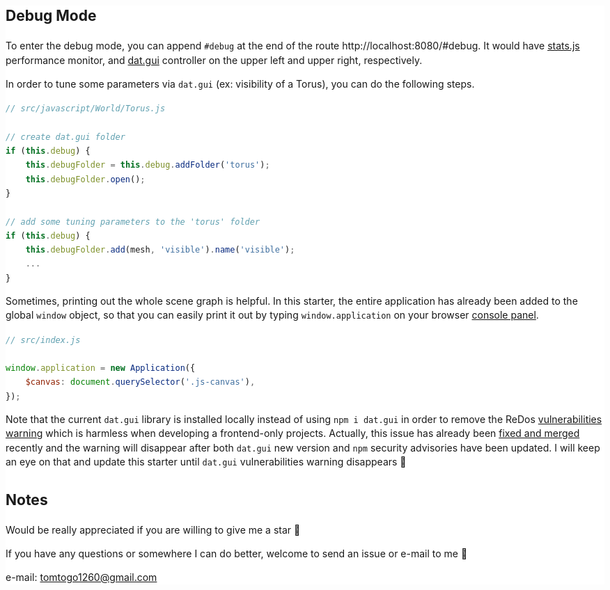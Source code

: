 ## Debug Mode

To enter the debug mode, you can append `#debug` at the end of the route http://localhost:8080/#debug. It would have [stats.js](https://github.com/mrdoob/stats.js/) performance monitor, and [dat.gui](https://github.com/dataarts/dat.gui) controller on the upper left and upper right, respectively.

In order to tune some parameters via `dat.gui` (ex: visibility of a Torus), you can do the following steps.

```javascript
// src/javascript/World/Torus.js

// create dat.gui folder
if (this.debug) {
    this.debugFolder = this.debug.addFolder('torus');
    this.debugFolder.open();
}

// add some tuning parameters to the 'torus' folder
if (this.debug) {
    this.debugFolder.add(mesh, 'visible').name('visible');
    ...
}
```

Sometimes, printing out the whole scene graph is helpful. In this starter, the entire application has already been added to the global `window` object, so that you can easily print it out by typing `window.application` on your browser [console panel](https://developer.chrome.com/docs/devtools/console/).

```javascript
// src/index.js

window.application = new Application({
    $canvas: document.querySelector('.js-canvas'),
});
```

Note that the current `dat.gui` library is installed locally instead of using `npm i dat.gui` in order to remove the ReDos [vulnerabilities warning](https://www.npmjs.com/advisories/1701) which is harmless when developing a frontend-only projects. Actually, this issue has already been [fixed and merged](https://github.com/dataarts/dat.gui/pull/279) recently and the warning will disappear after both `dat.gui` new version and `npm` security advisories have been updated. I will keep an eye on that and update this starter until `dat.gui` vulnerabilities warning disappears 🙂

## Notes

Would be really appreciated if you are willing to give me a star 🎉

If you have any questions or somewhere I can do better, welcome to send an issue or e-mail to me 🙏

e-mail: tomtogo1260@gmail.com
